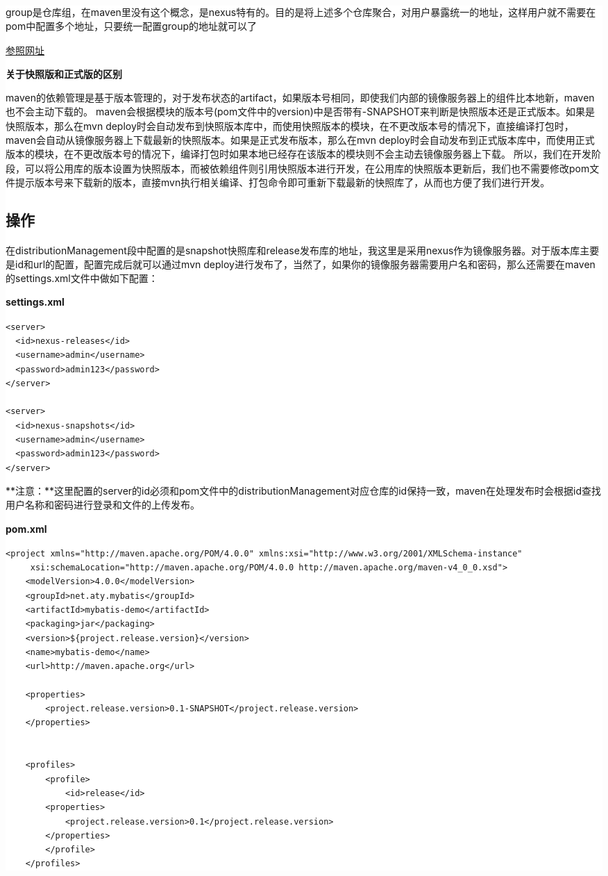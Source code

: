 group是仓库组，在maven里没有这个概念，是nexus特有的。目的是将上述多个仓库聚合，对用户暴露统一的地址，这样用户就不需要在pom中配置多个地址，只要统一配置group的地址就可以了 

[参照网址](https://blog.csdn.net/qq_36357820/article/details/76184400)

**关于快照版和正式版的区别**

maven的依赖管理是基于版本管理的，对于发布状态的artifact，如果版本号相同，即使我们内部的镜像服务器上的组件比本地新，maven也不会主动下载的。
maven会根据模块的版本号(pom文件中的version)中是否带有-SNAPSHOT来判断是快照版本还是正式版本。如果是快照版本，那么在mvn deploy时会自动发布到快照版本库中，而使用快照版本的模块，在不更改版本号的情况下，直接编译打包时，maven会自动从镜像服务器上下载最新的快照版本。如果是正式发布版本，那么在mvn deploy时会自动发布到正式版本库中，而使用正式版本的模块，在不更改版本号的情况下，编译打包时如果本地已经存在该版本的模块则不会主动去镜像服务器上下载。
所以，我们在开发阶段，可以将公用库的版本设置为快照版本，而被依赖组件则引用快照版本进行开发，在公用库的快照版本更新后，我们也不需要修改pom文件提示版本号来下载新的版本，直接mvn执行相关编译、打包命令即可重新下载最新的快照库了，从而也方便了我们进行开发。

## 操作

在distributionManagement段中配置的是snapshot快照库和release发布库的地址，我这里是采用nexus作为镜像服务器。对于版本库主要是id和url的配置，配置完成后就可以通过mvn deploy进行发布了，当然了，如果你的镜像服务器需要用户名和密码，那么还需要在maven的settings.xml文件中做如下配置：

**settings.xml**

	<server>  
	  <id>nexus-releases</id>  
	  <username>admin</username>  
	  <password>admin123</password>  
	</server>  
	  
	<server>  
	  <id>nexus-snapshots</id>  
	  <username>admin</username>  
	  <password>admin123</password>  
	</server>
**注意：**这里配置的server的id必须和pom文件中的distributionManagement对应仓库的id保持一致，maven在处理发布时会根据id查找用户名称和密码进行登录和文件的上传发布。

**pom.xml**
	
	<project xmlns="http://maven.apache.org/POM/4.0.0" xmlns:xsi="http://www.w3.org/2001/XMLSchema-instance"  
         xsi:schemaLocation="http://maven.apache.org/POM/4.0.0 http://maven.apache.org/maven-v4_0_0.xsd">  
	    <modelVersion>4.0.0</modelVersion>  
	    <groupId>net.aty.mybatis</groupId>  
	    <artifactId>mybatis-demo</artifactId>  
	    <packaging>jar</packaging>  
	    <version>${project.release.version}</version>  
	    <name>mybatis-demo</name>  
	    <url>http://maven.apache.org</url>  
	      
	    <properties>  
	        <project.release.version>0.1-SNAPSHOT</project.release.version>  
	    </properties>  
	      
	  
	    <profiles>  
	        <profile>  
	            <id>release</id>  
	        <properties>  
	            <project.release.version>0.1</project.release.version>  
	        </properties>  
	        </profile>  
	    </profiles>  
	      
